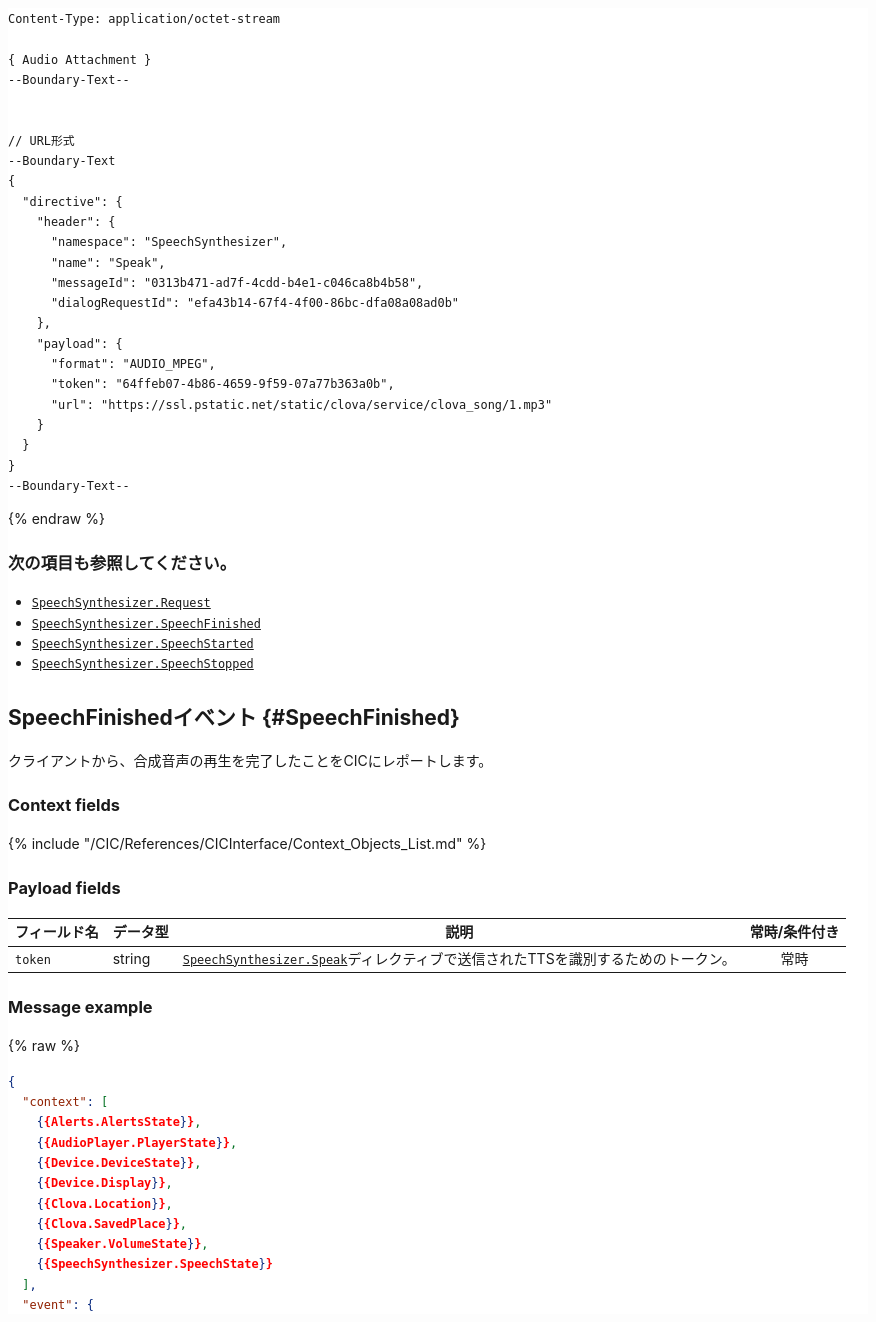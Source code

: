 ```
Content-Type: application/octet-stream

{ Audio Attachment }
--Boundary-Text--


// URL形式
--Boundary-Text
{
  "directive": {
    "header": {
      "namespace": "SpeechSynthesizer",
      "name": "Speak",
      "messageId": "0313b471-ad7f-4cdd-b4e1-c046ca8b4b58",
      "dialogRequestId": "efa43b14-67f4-4f00-86bc-dfa08a08ad0b"
    },
    "payload": {
      "format": "AUDIO_MPEG",
      "token": "64ffeb07-4b86-4659-9f59-07a77b363a0b",
      "url": "https://ssl.pstatic.net/static/clova/service/clova_song/1.mp3"
    }
  }
}
--Boundary-Text--
```

{% endraw %}

### 次の項目も参照してください。
* [`SpeechSynthesizer.Request`](#Request)
* [`SpeechSynthesizer.SpeechFinished`](#SpeechFinished)
* [`SpeechSynthesizer.SpeechStarted`](#SpeechStarted)
* [`SpeechSynthesizer.SpeechStopped`](#SpeechStopped)

## SpeechFinishedイベント {#SpeechFinished}
クライアントから、合成音声の再生を完了したことをCICにレポートします。

### Context fields

{% include "/CIC/References/CICInterface/Context_Objects_List.md" %}

### Payload fields

| フィールド名       | データ型    | 説明                     | 常時/条件付き |
|---------------|---------|-----------------------------|:---------:|
| `token`       | string  | [`SpeechSynthesizer.Speak`](#Speak)ディレクティブで送信されたTTSを識別するためのトークン。 | 常時    |

### Message example
{% raw %}

```json
{
  "context": [
    {{Alerts.AlertsState}},
    {{AudioPlayer.PlayerState}},
    {{Device.DeviceState}},
    {{Device.Display}},
    {{Clova.Location}},
    {{Clova.SavedPlace}},
    {{Speaker.VolumeState}},
    {{SpeechSynthesizer.SpeechState}}
  ],
  "event": {
```